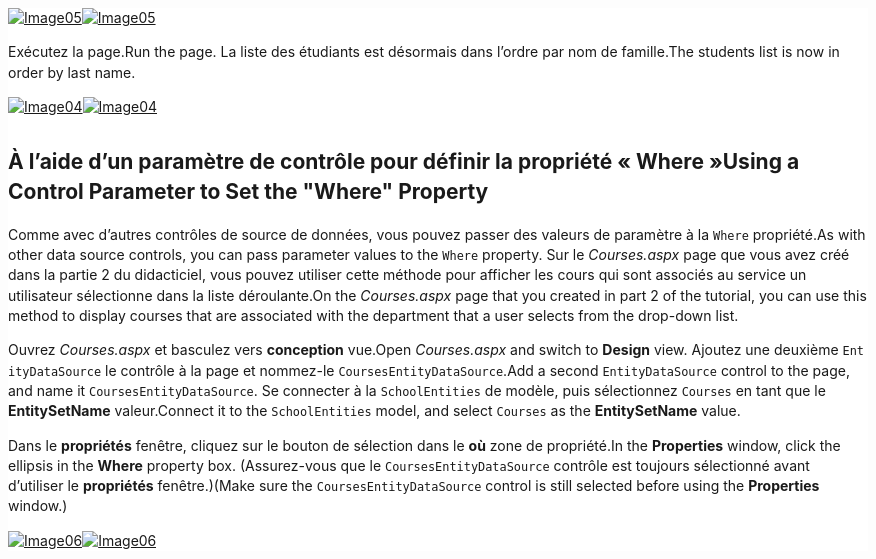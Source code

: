 <span data-ttu-id="5fa92-138">[![Image05](the-entity-framework-and-aspnet-getting-started-part-3/_static/image14.png)](the-entity-framework-and-aspnet-getting-started-part-3/_static/image13.png)</span><span class="sxs-lookup"><span data-stu-id="5fa92-138">[![Image05](the-entity-framework-and-aspnet-getting-started-part-3/_static/image14.png)](the-entity-framework-and-aspnet-getting-started-part-3/_static/image13.png)</span></span>

<span data-ttu-id="5fa92-139">Exécutez la page.</span><span class="sxs-lookup"><span data-stu-id="5fa92-139">Run the page.</span></span> <span data-ttu-id="5fa92-140">La liste des étudiants est désormais dans l’ordre par nom de famille.</span><span class="sxs-lookup"><span data-stu-id="5fa92-140">The students list is now in order by last name.</span></span>

<span data-ttu-id="5fa92-141">[![Image04](the-entity-framework-and-aspnet-getting-started-part-3/_static/image16.png)](the-entity-framework-and-aspnet-getting-started-part-3/_static/image15.png)</span><span class="sxs-lookup"><span data-stu-id="5fa92-141">[![Image04](the-entity-framework-and-aspnet-getting-started-part-3/_static/image16.png)](the-entity-framework-and-aspnet-getting-started-part-3/_static/image15.png)</span></span>

## <a name="using-a-control-parameter-to-set-the-where-property"></a><span data-ttu-id="5fa92-142">À l’aide d’un paramètre de contrôle pour définir la propriété « Where »</span><span class="sxs-lookup"><span data-stu-id="5fa92-142">Using a Control Parameter to Set the "Where" Property</span></span>

<span data-ttu-id="5fa92-143">Comme avec d’autres contrôles de source de données, vous pouvez passer des valeurs de paramètre à la `Where` propriété.</span><span class="sxs-lookup"><span data-stu-id="5fa92-143">As with other data source controls, you can pass parameter values to the `Where` property.</span></span> <span data-ttu-id="5fa92-144">Sur le *Courses.aspx* page que vous avez créé dans la partie 2 du didacticiel, vous pouvez utiliser cette méthode pour afficher les cours qui sont associés au service un utilisateur sélectionne dans la liste déroulante.</span><span class="sxs-lookup"><span data-stu-id="5fa92-144">On the *Courses.aspx* page that you created in part 2 of the tutorial, you can use this method to display courses that are associated with the department that a user selects from the drop-down list.</span></span>

<span data-ttu-id="5fa92-145">Ouvrez *Courses.aspx* et basculez vers **conception** vue.</span><span class="sxs-lookup"><span data-stu-id="5fa92-145">Open *Courses.aspx* and switch to **Design** view.</span></span> <span data-ttu-id="5fa92-146">Ajoutez une deuxième `EntityDataSource` le contrôle à la page et nommez-le `CoursesEntityDataSource`.</span><span class="sxs-lookup"><span data-stu-id="5fa92-146">Add a second `EntityDataSource` control to the page, and name it `CoursesEntityDataSource`.</span></span> <span data-ttu-id="5fa92-147">Se connecter à la `SchoolEntities` de modèle, puis sélectionnez `Courses` en tant que le **EntitySetName** valeur.</span><span class="sxs-lookup"><span data-stu-id="5fa92-147">Connect it to the `SchoolEntities` model, and select `Courses` as the **EntitySetName** value.</span></span>

<span data-ttu-id="5fa92-148">Dans le **propriétés** fenêtre, cliquez sur le bouton de sélection dans le **où** zone de propriété.</span><span class="sxs-lookup"><span data-stu-id="5fa92-148">In the **Properties** window, click the ellipsis in the **Where** property box.</span></span> <span data-ttu-id="5fa92-149">(Assurez-vous que le `CoursesEntityDataSource` contrôle est toujours sélectionné avant d’utiliser le **propriétés** fenêtre.)</span><span class="sxs-lookup"><span data-stu-id="5fa92-149">(Make sure the `CoursesEntityDataSource` control is still selected before using the **Properties** window.)</span></span>

<span data-ttu-id="5fa92-150">[![Image06](the-entity-framework-and-aspnet-getting-started-part-3/_static/image18.png)](the-entity-framework-and-aspnet-getting-started-part-3/_static/image17.png)</span><span class="sxs-lookup"><span data-stu-id="5fa92-150">[![Image06](the-entity-framework-and-aspnet-getting-started-part-3/_static/image18.png)](the-entity-framework-and-aspnet-getting-started-part-3/_static/image17.png)</span></span>
